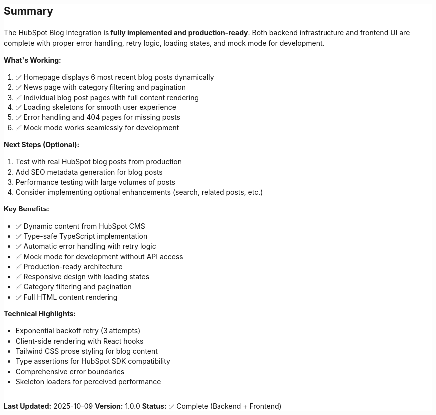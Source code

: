 
## Summary

The HubSpot Blog Integration is **fully implemented and production-ready**. Both backend infrastructure and frontend UI are complete with proper error handling, retry logic, loading states, and mock mode for development.

**What's Working:**
1. ✅ Homepage displays 6 most recent blog posts dynamically
2. ✅ News page with category filtering and pagination
3. ✅ Individual blog post pages with full content rendering
4. ✅ Loading skeletons for smooth user experience
5. ✅ Error handling and 404 pages for missing posts
6. ✅ Mock mode works seamlessly for development

**Next Steps (Optional):**
1. Test with real HubSpot blog posts from production
2. Add SEO metadata generation for blog posts
3. Performance testing with large volumes of posts
4. Consider implementing optional enhancements (search, related posts, etc.)

**Key Benefits:**
- ✅ Dynamic content from HubSpot CMS
- ✅ Type-safe TypeScript implementation
- ✅ Automatic error handling with retry logic
- ✅ Mock mode for development without API access
- ✅ Production-ready architecture
- ✅ Responsive design with loading states
- ✅ Category filtering and pagination
- ✅ Full HTML content rendering

**Technical Highlights:**
- Exponential backoff retry (3 attempts)
- Client-side rendering with React hooks
- Tailwind CSS prose styling for blog content
- Type assertions for HubSpot SDK compatibility
- Comprehensive error boundaries
- Skeleton loaders for perceived performance

---

**Last Updated:** 2025-10-09
**Version:** 1.0.0
**Status:** ✅ Complete (Backend + Frontend)

